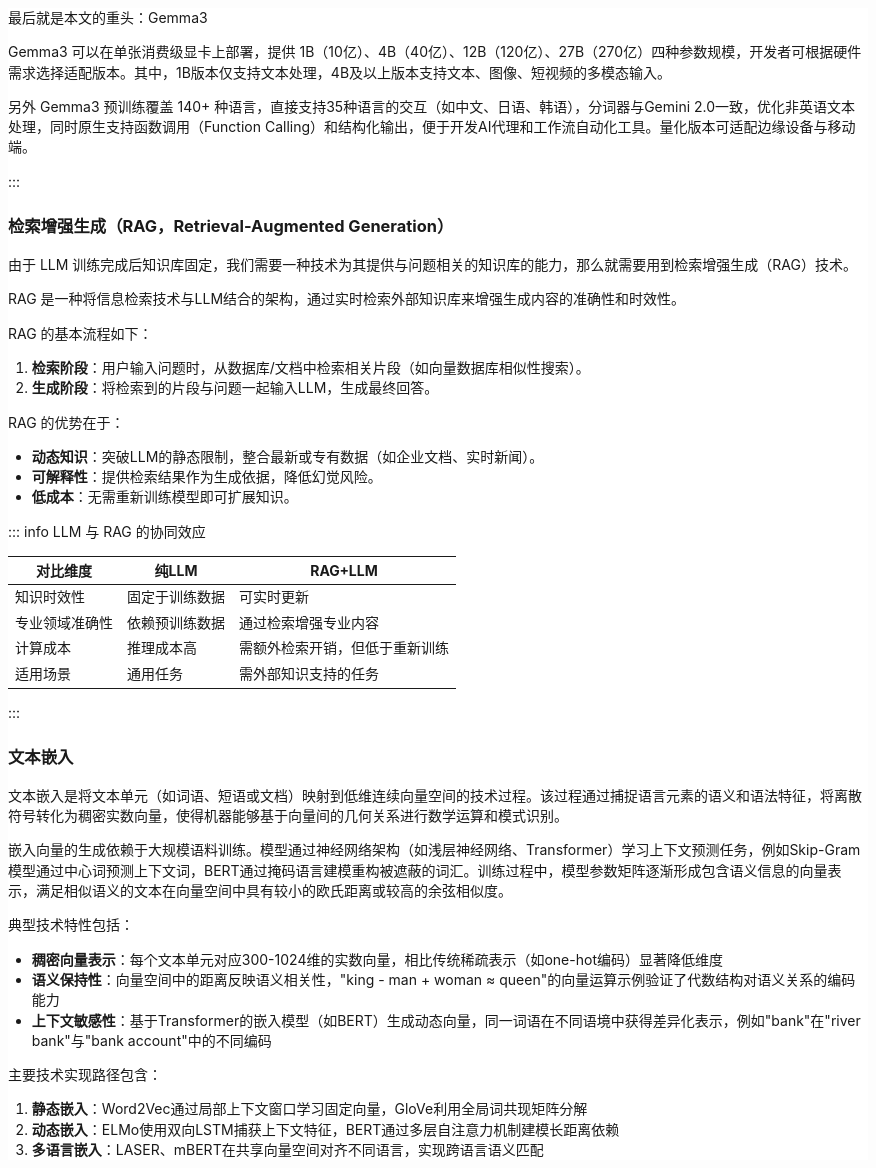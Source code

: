 最后就是本文的重头：Gemma3

Gemma3 可以在单张消费级显卡上部署，提供 1B（10亿）、4B（40亿）、12B（120亿）、27B（270亿）四种参数规模，开发者可根据硬件需求选择适配版本。其中，1B版本仅支持文本处理，4B及以上版本支持文本、图像、短视频的多模态输入。

另外 Gemma3 预训练覆盖 140+ 种语言，直接支持35种语言的交互（如中文、日语、韩语），分词器与Gemini 2.0一致，优化非英语文本处理，同时原生支持函数调用（Function Calling）和结构化输出，便于开发AI代理和工作流自动化工具。量化版本可适配边缘设备与移动端。

:::

### 检索增强生成（RAG，Retrieval-Augmented Generation）

由于 LLM 训练完成后知识库固定，我们需要一种技术为其提供与问题相关的知识库的能力，那么就需要用到检索增强生成（RAG）技术。

RAG 是一种将信息检索技术与LLM结合的架构，通过实时检索外部知识库来增强生成内容的准确性和时效性。

RAG 的基本流程如下：

1. **检索阶段**：用户输入问题时，从数据库/文档中检索相关片段（如向量数据库相似性搜索）。
2. **生成阶段**：将检索到的片段与问题一起输入LLM，生成最终回答。

RAG 的优势在于：

- **动态知识**：突破LLM的静态限制，整合最新或专有数据（如企业文档、实时新闻）。
- **可解释性**：提供检索结果作为生成依据，降低幻觉风险。
- **低成本**：无需重新训练模型即可扩展知识。

::: info LLM 与 RAG 的协同效应

| **对比维度**   | **纯LLM**      | **RAG+LLM**                    |
| -------------- | -------------- | ------------------------------ |
| 知识时效性     | 固定于训练数据 | 可实时更新                     |
| 专业领域准确性 | 依赖预训练数据 | 通过检索增强专业内容           |
| 计算成本       | 推理成本高     | 需额外检索开销，但低于重新训练 |
| 适用场景       | 通用任务       | 需外部知识支持的任务           |

:::

### 文本嵌入

文本嵌入是将文本单元（如词语、短语或文档）映射到低维连续向量空间的技术过程。该过程通过捕捉语言元素的语义和语法特征，将离散符号转化为稠密实数向量，使得机器能够基于向量间的几何关系进行数学运算和模式识别。

嵌入向量的生成依赖于大规模语料训练。模型通过神经网络架构（如浅层神经网络、Transformer）学习上下文预测任务，例如Skip-Gram模型通过中心词预测上下文词，BERT通过掩码语言建模重构被遮蔽的词汇。训练过程中，模型参数矩阵逐渐形成包含语义信息的向量表示，满足相似语义的文本在向量空间中具有较小的欧氏距离或较高的余弦相似度。

典型技术特性包括：

- **稠密向量表示**：每个文本单元对应300-1024维的实数向量，相比传统稀疏表示（如one-hot编码）显著降低维度
- **语义保持性**：向量空间中的距离反映语义相关性，"king - man + woman ≈ queen"的向量运算示例验证了代数结构对语义关系的编码能力
- **上下文敏感性**：基于Transformer的嵌入模型（如BERT）生成动态向量，同一词语在不同语境中获得差异化表示，例如"bank"在"river bank"与"bank account"中的不同编码

主要技术实现路径包含：

1. **静态嵌入**：Word2Vec通过局部上下文窗口学习固定向量，GloVe利用全局词共现矩阵分解
2. **动态嵌入**：ELMo使用双向LSTM捕获上下文特征，BERT通过多层自注意力机制建模长距离依赖
3. **多语言嵌入**：LASER、mBERT在共享向量空间对齐不同语言，实现跨语言语义匹配
